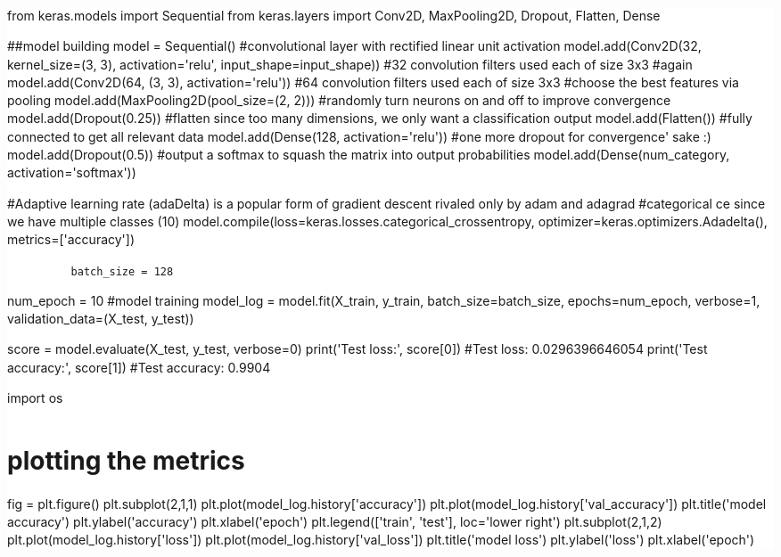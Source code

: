 

from keras.models import Sequential
from keras.layers import Conv2D, MaxPooling2D, Dropout, Flatten, Dense

##model building
model = Sequential()
#convolutional layer with rectified linear unit activation
model.add(Conv2D(32, kernel_size=(3, 3),
                 activation='relu',
                 input_shape=input_shape))
#32 convolution filters used each of size 3x3
#again
model.add(Conv2D(64, (3, 3), activation='relu'))
#64 convolution filters used each of size 3x3
#choose the best features via pooling
model.add(MaxPooling2D(pool_size=(2, 2)))
#randomly turn neurons on and off to improve convergence
model.add(Dropout(0.25))
#flatten since too many dimensions, we only want a classification output
model.add(Flatten())
#fully connected to get all relevant data
model.add(Dense(128, activation='relu'))
#one more dropout for convergence' sake :)
model.add(Dropout(0.5))
#output a softmax to squash the matrix into output probabilities
model.add(Dense(num_category, activation='softmax'))

#Adaptive learning rate (adaDelta) is a popular form of gradient descent rivaled only by adam and adagrad
#categorical ce since we have multiple classes (10)
model.compile(loss=keras.losses.categorical_crossentropy,
              optimizer=keras.optimizers.Adadelta(),
              metrics=['accuracy'])


              batch_size = 128
num_epoch = 10
#model training
model_log = model.fit(X_train, y_train,
          batch_size=batch_size,
          epochs=num_epoch,
          verbose=1,
          validation_data=(X_test, y_test))

score = model.evaluate(X_test, y_test, verbose=0)
print('Test loss:', score[0]) #Test loss: 0.0296396646054
print('Test accuracy:', score[1]) #Test accuracy: 0.9904


import os
# plotting the metrics
fig = plt.figure()
plt.subplot(2,1,1)
plt.plot(model_log.history['accuracy'])
plt.plot(model_log.history['val_accuracy'])
plt.title('model accuracy')
plt.ylabel('accuracy')
plt.xlabel('epoch')
plt.legend(['train', 'test'], loc='lower right')
plt.subplot(2,1,2)
plt.plot(model_log.history['loss'])
plt.plot(model_log.history['val_loss'])
plt.title('model loss')
plt.ylabel('loss')
plt.xlabel('epoch')